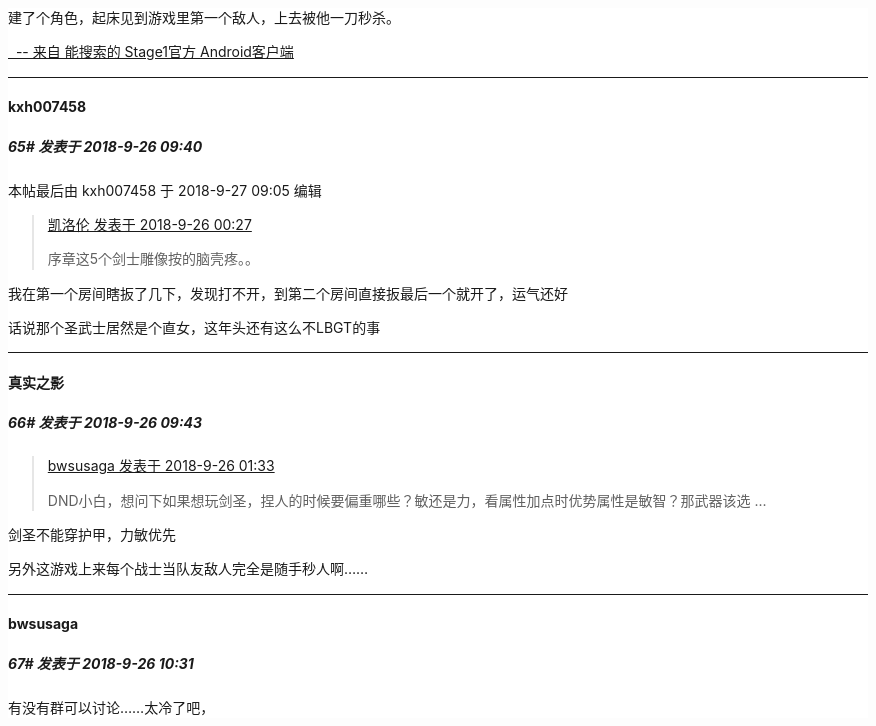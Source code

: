 
建了个角色，起床见到游戏里第一个敌人，上去被他一刀秒杀。

[  -- 来自 能搜索的 Stage1官方 Android客户端](https://www.coolapk.com/apk/140634)







-----

####  kxh007458  
##### 65#       发表于 2018-9-26 09:40



 本帖最后由 kxh007458 于 2018-9-27 09:05 编辑 
<blockquote><a href="httphttps://bbs.saraba1st.com/2b/forum.php?mod=redirect&amp;goto=findpost&amp;pid=41078901&amp;ptid=1530711" target="_blank">凯洛伦 发表于 2018-9-26 00:27</a>

序章这5个剑士雕像按的脑壳疼。。</blockquote>
我在第一个房间瞎扳了几下，发现打不开，到第二个房间直接扳最后一个就开了，运气还好


话说那个圣武士居然是个直女，这年头还有这么不LBGT的事







-----

####  真实之影  
##### 66#       发表于 2018-9-26 09:43



<blockquote><a href="httphttps://bbs.saraba1st.com/2b/forum.php?mod=redirect&amp;goto=findpost&amp;pid=41079233&amp;ptid=1530711" target="_blank">bwsusaga 发表于 2018-9-26 01:33</a>

DND小白，想问下如果想玩剑圣，捏人的时候要偏重哪些？敏还是力，看属性加点时优势属性是敏智？那武器该选 ...</blockquote>
剑圣不能穿护甲，力敏优先



另外这游戏上来每个战士当队友敌人完全是随手秒人啊……







-----

####  bwsusaga  
##### 67#       发表于 2018-9-26 10:31




有没有群可以讨论……太冷了吧，


